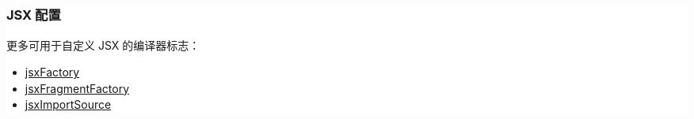 ### JSX 配置

更多可用于自定义 JSX 的编译器标志：

- [jsxFactory](https://www.typescriptlang.org/tsconfig#jsxFactory)
- [jsxFragmentFactory](https://www.typescriptlang.org/tsconfig#jsxFragmentFactory)
- [jsxImportSource](https://www.typescriptlang.org/tsconfig#jsxImportSource)

